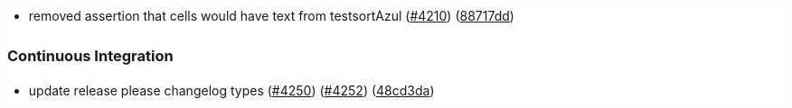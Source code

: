 * removed assertion that cells would have text from testsortAzul ([#4210](https://github.com/DataBiosphere/data-browser/issues/4210)) ([88717dd](https://github.com/DataBiosphere/data-browser/commit/88717dd3bb652ae11c08322ef4fcd0c639bbd5d2))


### Continuous Integration

* update release please changelog types ([#4250](https://github.com/DataBiosphere/data-browser/issues/4250)) ([#4252](https://github.com/DataBiosphere/data-browser/issues/4252)) ([48cd3da](https://github.com/DataBiosphere/data-browser/commit/48cd3dad4cc35f144eb56c0b1fbdd67986b4d8a6))
